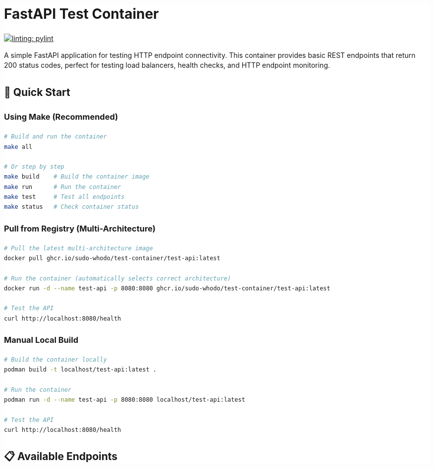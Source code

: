 # FastAPI Test Container

[![linting: pylint](https://img.shields.io/badge/linting-pylint-yellowgreen)](https://github.com/pylint-dev/pylint)

A simple FastAPI application for testing HTTP endpoint connectivity. This container provides basic REST endpoints that return 200 status codes, perfect for testing load balancers, health checks, and HTTP endpoint monitoring.

## 🚀 Quick Start

### Using Make (Recommended)

```bash
# Build and run the container
make all

# Or step by step
make build    # Build the container image
make run      # Run the container
make test     # Test all endpoints
make status   # Check container status
```

### Pull from Registry (Multi-Architecture)

```bash
# Pull the latest multi-architecture image
docker pull ghcr.io/sudo-whodo/test-container/test-api:latest

# Run the container (automatically selects correct architecture)
docker run -d --name test-api -p 8080:8080 ghcr.io/sudo-whodo/test-container/test-api:latest

# Test the API
curl http://localhost:8080/health
```

### Manual Local Build

```bash
# Build the container locally
podman build -t localhost/test-api:latest .

# Run the container
podman run -d --name test-api -p 8080:8080 localhost/test-api:latest

# Test the API
curl http://localhost:8080/health
```

## 📋 Available Endpoints
